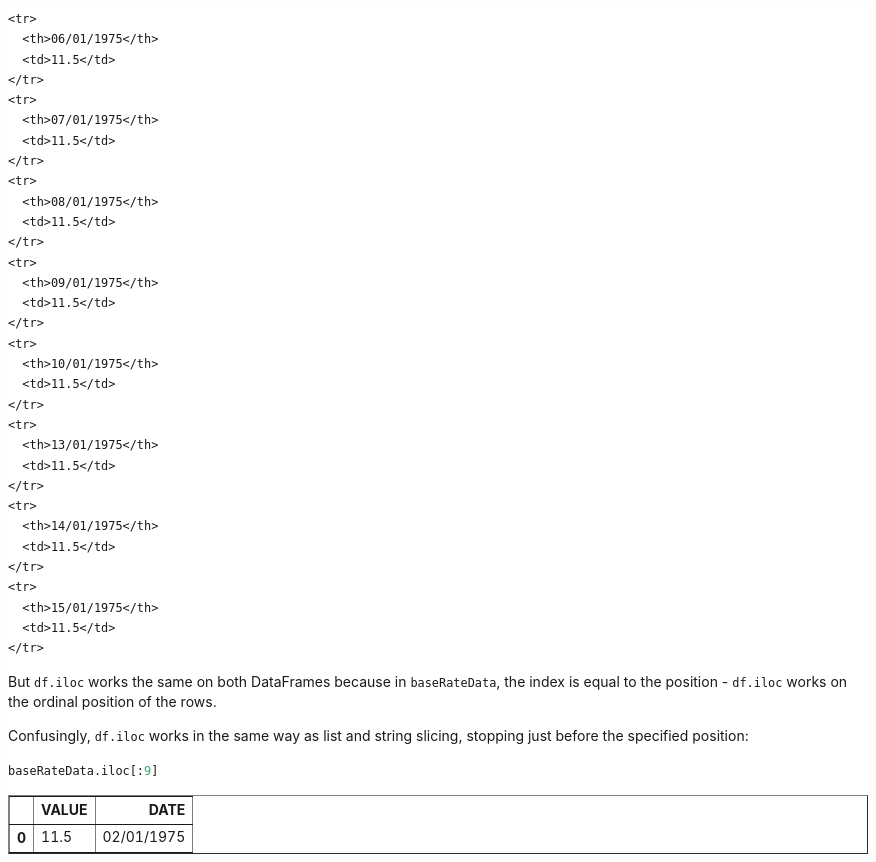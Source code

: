     <tr>
      <th>06/01/1975</th>
      <td>11.5</td>
    </tr>
    <tr>
      <th>07/01/1975</th>
      <td>11.5</td>
    </tr>
    <tr>
      <th>08/01/1975</th>
      <td>11.5</td>
    </tr>
    <tr>
      <th>09/01/1975</th>
      <td>11.5</td>
    </tr>
    <tr>
      <th>10/01/1975</th>
      <td>11.5</td>
    </tr>
    <tr>
      <th>13/01/1975</th>
      <td>11.5</td>
    </tr>
    <tr>
      <th>14/01/1975</th>
      <td>11.5</td>
    </tr>
    <tr>
      <th>15/01/1975</th>
      <td>11.5</td>
    </tr>
  </tbody>
</table>
</div>



But <code>df.iloc</code> works the same on both DataFrames because in <code>baseRateData</code>, the index is equal to the position - <code>df.iloc</code> works on the ordinal position of the rows.

Confusingly, <code>df.iloc</code> works in the same way as list and string slicing, stopping just before the specified position:


```python
baseRateData.iloc[:9]
```




<div>
<table border="1" class="dataframe">
  <thead>
    <tr style="text-align: right;">
      <th></th>
      <th>VALUE</th>
      <th>DATE</th>
    </tr>
  </thead>
  <tbody>
    <tr>
      <th>0</th>
      <td>11.5</td>
      <td>02/01/1975</td>
    </tr>
    <tr>